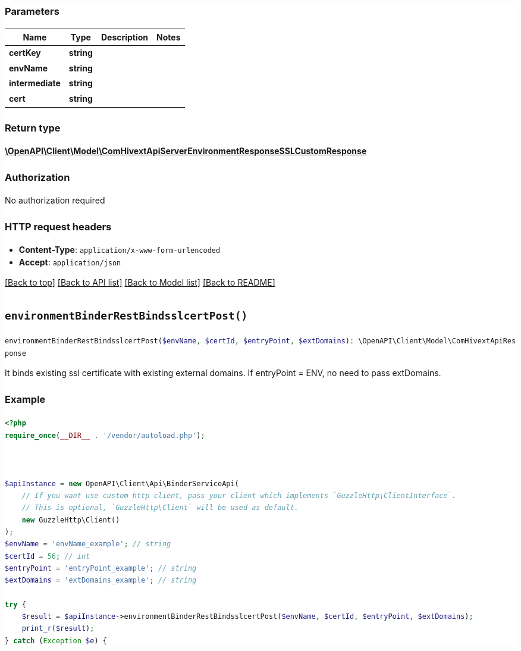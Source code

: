 ### Parameters

| Name | Type | Description  | Notes |
| ------------- | ------------- | ------------- | ------------- |
| **certKey** | **string**|  | |
| **envName** | **string**|  | |
| **intermediate** | **string**|  | |
| **cert** | **string**|  | |

### Return type

[**\OpenAPI\Client\Model\ComHivextApiServerEnvironmentResponseSSLCustomResponse**](../Model/ComHivextApiServerEnvironmentResponseSSLCustomResponse.md)

### Authorization

No authorization required

### HTTP request headers

- **Content-Type**: `application/x-www-form-urlencoded`
- **Accept**: `application/json`

[[Back to top]](#) [[Back to API list]](../../README.md#endpoints)
[[Back to Model list]](../../README.md#models)
[[Back to README]](../../README.md)

## `environmentBinderRestBindsslcertPost()`

```php
environmentBinderRestBindsslcertPost($envName, $certId, $entryPoint, $extDomains): \OpenAPI\Client\Model\ComHivextApiResponse
```



It binds existing ssl certificate with existing external domains. If entryPoint = ENV, no need to pass extDomains.

### Example

```php
<?php
require_once(__DIR__ . '/vendor/autoload.php');



$apiInstance = new OpenAPI\Client\Api\BinderServiceApi(
    // If you want use custom http client, pass your client which implements `GuzzleHttp\ClientInterface`.
    // This is optional, `GuzzleHttp\Client` will be used as default.
    new GuzzleHttp\Client()
);
$envName = 'envName_example'; // string
$certId = 56; // int
$entryPoint = 'entryPoint_example'; // string
$extDomains = 'extDomains_example'; // string

try {
    $result = $apiInstance->environmentBinderRestBindsslcertPost($envName, $certId, $entryPoint, $extDomains);
    print_r($result);
} catch (Exception $e) {
```